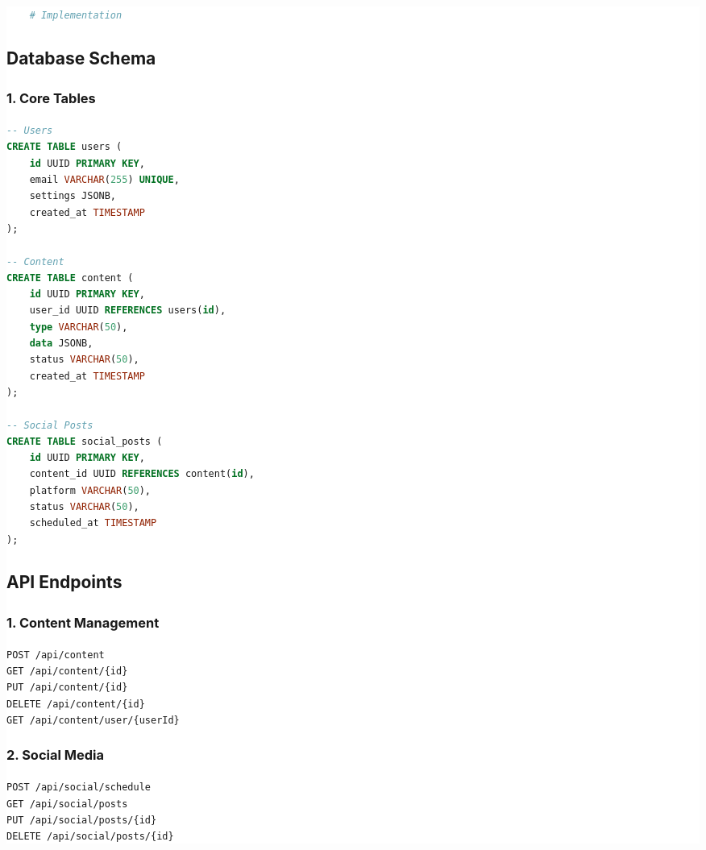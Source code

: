 ```python
    # Implementation
```

## Database Schema

### 1. Core Tables
```sql
-- Users
CREATE TABLE users (
    id UUID PRIMARY KEY,
    email VARCHAR(255) UNIQUE,
    settings JSONB,
    created_at TIMESTAMP
);

-- Content
CREATE TABLE content (
    id UUID PRIMARY KEY,
    user_id UUID REFERENCES users(id),
    type VARCHAR(50),
    data JSONB,
    status VARCHAR(50),
    created_at TIMESTAMP
);

-- Social Posts
CREATE TABLE social_posts (
    id UUID PRIMARY KEY,
    content_id UUID REFERENCES content(id),
    platform VARCHAR(50),
    status VARCHAR(50),
    scheduled_at TIMESTAMP
);
```

## API Endpoints

### 1. Content Management
```
POST /api/content
GET /api/content/{id}
PUT /api/content/{id}
DELETE /api/content/{id}
GET /api/content/user/{userId}
```

### 2. Social Media
```
POST /api/social/schedule
GET /api/social/posts
PUT /api/social/posts/{id}
DELETE /api/social/posts/{id}
```
